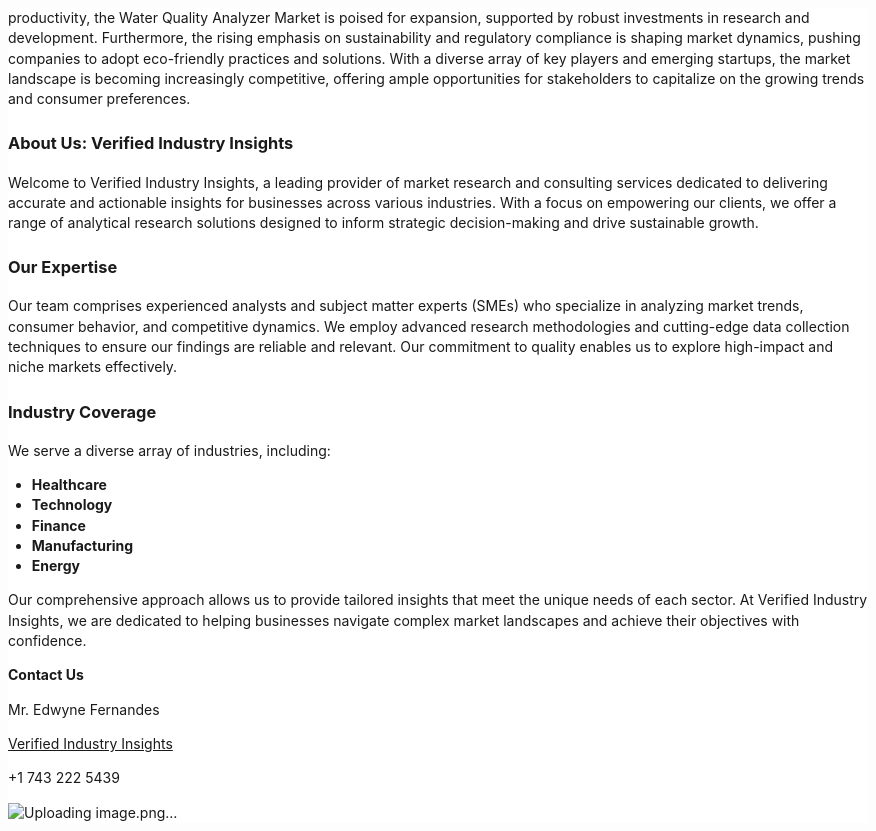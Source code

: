 productivity, the Water Quality Analyzer Market is poised for expansion, supported by robust investments in research and development. Furthermore, the rising emphasis on sustainability and regulatory compliance is shaping market dynamics, pushing companies to adopt eco-friendly practices and solutions. With a diverse array of key players and emerging startups, the market landscape is becoming increasingly competitive, offering ample opportunities for stakeholders to capitalize on the growing trends and consumer preferences.</p><h3>About Us: Verified Industry Insights</h3><p>Welcome to Verified Industry Insights, a leading provider of market research and consulting services dedicated to delivering accurate and actionable insights for businesses across various industries. With a focus on empowering our clients, we offer a range of analytical research solutions designed to inform strategic decision-making and drive sustainable growth.</p><h3>Our Expertise</h3><p>Our team comprises experienced analysts and subject matter experts (SMEs) who specialize in analyzing market trends, consumer behavior, and competitive dynamics. We employ advanced research methodologies and cutting-edge data collection techniques to ensure our findings are reliable and relevant. Our commitment to quality enables us to explore high-impact and niche markets effectively.</p><h3>Industry Coverage</h3><p>We serve a diverse array of industries, including:</p><ul><li><strong>Healthcare</strong></li><li><strong>Technology</strong></li><li><strong>Finance</strong></li><li><strong>Manufacturing</strong></li><li><strong>Energy</strong></li></ul><p>Our comprehensive approach allows us to provide tailored insights that meet the unique needs of each sector. At Verified Industry Insights, we are dedicated to helping businesses navigate complex market landscapes and achieve their objectives with confidence.</p><p><strong>Contact Us</strong></p><p>Mr. Edwyne Fernandes</p><p><a href="https://www.verifiedindustryinsights.com/">Verified Industry Insights</a></p><p>+1 743 222 5439</p>
![Uploading image.png…]()
